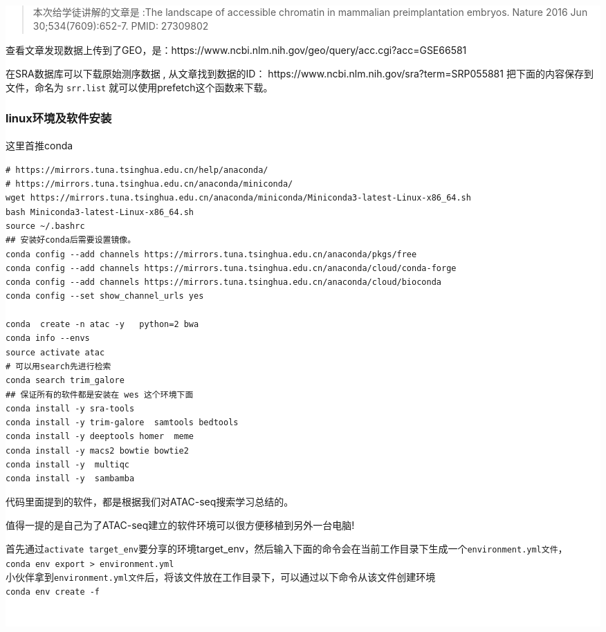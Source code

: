 <div><blockquote><p>本次给学徒讲解的文章是 :The landscape of accessible chromatin in mammalian preimplantation embryos. Nature 2016 Jun 30;534(7609):652-7. PMID: 27309802</p></blockquote><p>查看文章发现数据上传到了GEO，是：https://www.ncbi.nlm.nih.gov/geo/query/acc.cgi?acc=GSE66581</p><p>在SRA数据库可以下载原始测序数据 , 从文章找到数据的ID： https://www.ncbi.nlm.nih.gov/sra?term=SRP055881 把下面的内容保存到文件，命名为 <code>srr.list</code> 就可以使用prefetch这个函数来下载。</p><h3><span>linux环境及软件安装</span></h3><p>这里首推conda</p><pre><code><span>#</span><span> https://mirrors.tuna.tsinghua.edu.cn/<span>help</span>/anaconda/</span><br><span>#</span><span> https://mirrors.tuna.tsinghua.edu.cn/anaconda/miniconda/ </span><br>wget https://mirrors.tuna.tsinghua.edu.cn/anaconda/miniconda/Miniconda3-latest-Linux-x86_64.sh<br>bash Miniconda3-latest-Linux-x86_64.sh<br>source ~/.bashrc <br><span>#</span><span><span># 安装好conda后需要设置镜像。</span></span><br>conda config --add channels https://mirrors.tuna.tsinghua.edu.cn/anaconda/pkgs/free<br>conda config --add channels https://mirrors.tuna.tsinghua.edu.cn/anaconda/cloud/conda-forge<br>conda config --add channels https://mirrors.tuna.tsinghua.edu.cn/anaconda/cloud/bioconda<br>conda config --set show_channel_urls yes<br><br>conda  create -n atac -y   python=2 bwa<br>conda info --envs<br>source activate atac<br><span>#</span><span> 可以用search先进行检索</span><br>conda search trim_galore<br><span>#</span><span><span># 保证所有的软件都是安装在 wes 这个环境下面</span></span><br>conda install -y sra-tools  <br>conda install -y trim-galore  samtools bedtools<br>conda install -y deeptools homer  meme<br>conda install -y macs2 bowtie bowtie2 <br>conda install -y  multiqc <br>conda install -y  sambamba<br></code></pre><p>代码里面提到的软件，都是根据我们对ATAC-seq搜索学习总结的。</p><p>值得一提的是自己为了ATAC-seq建立的软件环境可以很方便移植到另外一台电脑!</p><p>首先通过<code>activate target_env</code>要分享的环境target_env，然后输入下面的命令会在当前工作目录下生成一个<code>environment.yml文件</code>，<br><code>conda env export &gt; environment.yml</code><br>小伙伴拿到<code>environment.yml文件</code>后，将该文件放在工作目录下，可以通过以下命令从该文件创建环境<br><code>conda env create -f